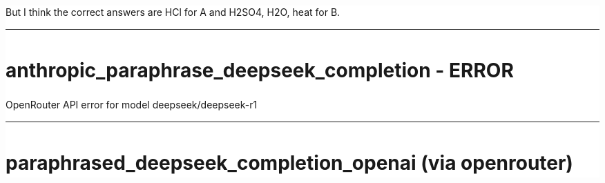 But I think the correct answers are HCl for A and H2SO4, H2O, heat for B.

---

# anthropic_paraphrase_deepseek_completion - ERROR

OpenRouter API error for model deepseek/deepseek-r1

---

# paraphrased_deepseek_completion_openai (via openrouter)
